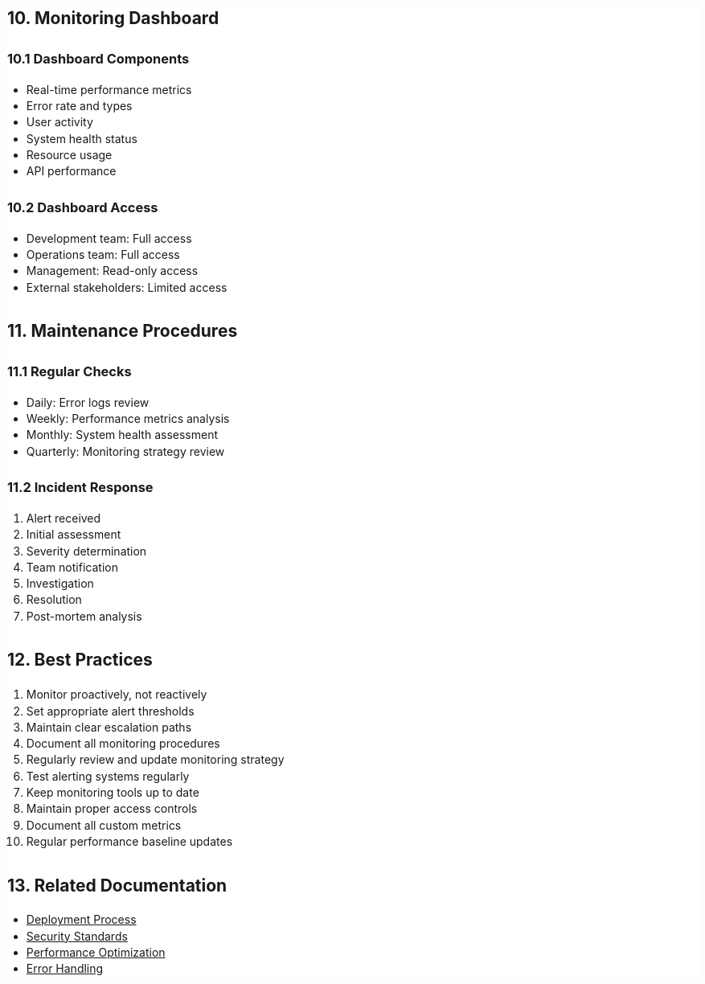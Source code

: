 ## 10. Monitoring Dashboard
### 10.1 Dashboard Components
- Real-time performance metrics
- Error rate and types
- User activity
- System health status
- Resource usage
- API performance

### 10.2 Dashboard Access
- Development team: Full access
- Operations team: Full access
- Management: Read-only access
- External stakeholders: Limited access

## 11. Maintenance Procedures
### 11.1 Regular Checks
- Daily: Error logs review
- Weekly: Performance metrics analysis
- Monthly: System health assessment
- Quarterly: Monitoring strategy review

### 11.2 Incident Response
1. Alert received
2. Initial assessment
3. Severity determination
4. Team notification
5. Investigation
6. Resolution
7. Post-mortem analysis

## 12. Best Practices
1. Monitor proactively, not reactively
2. Set appropriate alert thresholds
3. Maintain clear escalation paths
4. Document all monitoring procedures
5. Regularly review and update monitoring strategy
6. Test alerting systems regularly
7. Keep monitoring tools up to date
8. Maintain proper access controls
9. Document all custom metrics
10. Regular performance baseline updates

## 13. Related Documentation
- [Deployment Process](../Operations/Deployment_Process.md)
- [Security Standards](../Operations/Security_Standards.md)
- [Performance Optimization](../Development/Performance_Optimization.md)
- [Error Handling](../Development/Error_Handling.md) 